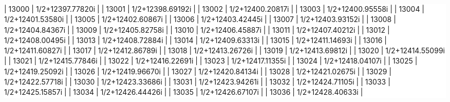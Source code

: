 |  13000 | 1/2+12397.77820i |
|  13001 | 1/2+12398.69192i |
|  13002 | 1/2+12400.20817i |
|  13003 | 1/2+12400.95558i |
|  13004 | 1/2+12401.53580i |
|  13005 | 1/2+12402.60867i |
|  13006 | 1/2+12403.42445i |
|  13007 | 1/2+12403.93152i |
|  13008 | 1/2+12404.84367i |
|  13009 | 1/2+12405.82758i |
|  13010 | 1/2+12406.45887i |
|  13011 | 1/2+12407.40212i |
|  13012 | 1/2+12408.00495i |
|  13013 | 1/2+12408.72884i |
|  13014 | 1/2+12409.63313i |
|  13015 | 1/2+12411.14693i |
|  13016 | 1/2+12411.60827i |
|  13017 | 1/2+12412.86789i |
|  13018 | 1/2+12413.26726i |
|  13019 | 1/2+12413.69812i |
|  13020 | 1/2+12414.55099i |
|  13021 | 1/2+12415.77846i |
|  13022 | 1/2+12416.22691i |
|  13023 | 1/2+12417.11355i |
|  13024 | 1/2+12418.04107i |
|  13025 | 1/2+12419.25092i |
|  13026 | 1/2+12419.96670i |
|  13027 | 1/2+12420.84134i |
|  13028 | 1/2+12421.02675i |
|  13029 | 1/2+12422.57718i |
|  13030 | 1/2+12423.33686i |
|  13031 | 1/2+12423.94261i |
|  13032 | 1/2+12424.71105i |
|  13033 | 1/2+12425.15857i |
|  13034 | 1/2+12426.44426i |
|  13035 | 1/2+12426.67107i |
|  13036 | 1/2+12428.40633i |